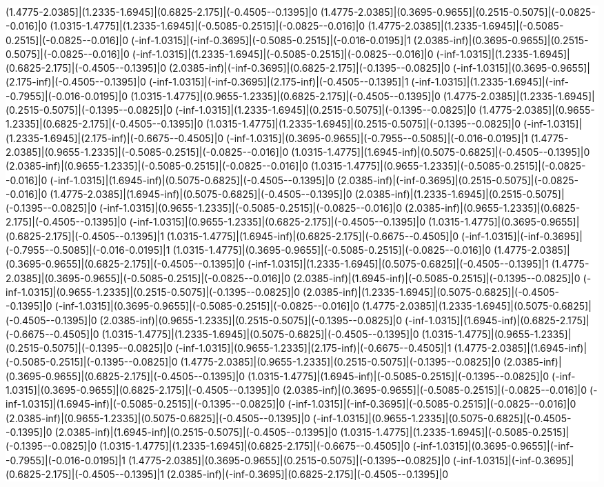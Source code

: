 (1.4775-2.0385]|(1.2335-1.6945]|(0.6825-2.175]|(-0.4505--0.1395]|0
(1.4775-2.0385]|(0.3695-0.9655]|(0.2515-0.5075]|(-0.0825--0.016]|0
(1.0315-1.4775]|(1.2335-1.6945]|(-0.5085-0.2515]|(-0.0825--0.016]|0
(1.4775-2.0385]|(1.2335-1.6945]|(-0.5085-0.2515]|(-0.0825--0.016]|0
(-inf-1.0315]|(-inf-0.3695]|(-0.5085-0.2515]|(-0.016-0.0195]|1
(2.0385-inf)|(0.3695-0.9655]|(0.2515-0.5075]|(-0.0825--0.016]|0
(-inf-1.0315]|(1.2335-1.6945]|(-0.5085-0.2515]|(-0.0825--0.016]|0
(-inf-1.0315]|(1.2335-1.6945]|(0.6825-2.175]|(-0.4505--0.1395]|0
(2.0385-inf)|(-inf-0.3695]|(0.6825-2.175]|(-0.1395--0.0825]|0
(-inf-1.0315]|(0.3695-0.9655]|(2.175-inf)|(-0.4505--0.1395]|0
(-inf-1.0315]|(-inf-0.3695]|(2.175-inf)|(-0.4505--0.1395]|1
(-inf-1.0315]|(1.2335-1.6945]|(-inf--0.7955]|(-0.016-0.0195]|0
(1.0315-1.4775]|(0.9655-1.2335]|(0.6825-2.175]|(-0.4505--0.1395]|0
(1.4775-2.0385]|(1.2335-1.6945]|(0.2515-0.5075]|(-0.1395--0.0825]|0
(-inf-1.0315]|(1.2335-1.6945]|(0.2515-0.5075]|(-0.1395--0.0825]|0
(1.4775-2.0385]|(0.9655-1.2335]|(0.6825-2.175]|(-0.4505--0.1395]|0
(1.0315-1.4775]|(1.2335-1.6945]|(0.2515-0.5075]|(-0.1395--0.0825]|0
(-inf-1.0315]|(1.2335-1.6945]|(2.175-inf)|(-0.6675--0.4505]|0
(-inf-1.0315]|(0.3695-0.9655]|(-0.7955--0.5085]|(-0.016-0.0195]|1
(1.4775-2.0385]|(0.9655-1.2335]|(-0.5085-0.2515]|(-0.0825--0.016]|0
(1.0315-1.4775]|(1.6945-inf)|(0.5075-0.6825]|(-0.4505--0.1395]|0
(2.0385-inf)|(0.9655-1.2335]|(-0.5085-0.2515]|(-0.0825--0.016]|0
(1.0315-1.4775]|(0.9655-1.2335]|(-0.5085-0.2515]|(-0.0825--0.016]|0
(-inf-1.0315]|(1.6945-inf)|(0.5075-0.6825]|(-0.4505--0.1395]|0
(2.0385-inf)|(-inf-0.3695]|(0.2515-0.5075]|(-0.0825--0.016]|0
(1.4775-2.0385]|(1.6945-inf)|(0.5075-0.6825]|(-0.4505--0.1395]|0
(2.0385-inf)|(1.2335-1.6945]|(0.2515-0.5075]|(-0.1395--0.0825]|0
(-inf-1.0315]|(0.9655-1.2335]|(-0.5085-0.2515]|(-0.0825--0.016]|0
(2.0385-inf)|(0.9655-1.2335]|(0.6825-2.175]|(-0.4505--0.1395]|0
(-inf-1.0315]|(0.9655-1.2335]|(0.6825-2.175]|(-0.4505--0.1395]|0
(1.0315-1.4775]|(0.3695-0.9655]|(0.6825-2.175]|(-0.4505--0.1395]|1
(1.0315-1.4775]|(1.6945-inf)|(0.6825-2.175]|(-0.6675--0.4505]|0
(-inf-1.0315]|(-inf-0.3695]|(-0.7955--0.5085]|(-0.016-0.0195]|1
(1.0315-1.4775]|(0.3695-0.9655]|(-0.5085-0.2515]|(-0.0825--0.016]|0
(1.4775-2.0385]|(0.3695-0.9655]|(0.6825-2.175]|(-0.4505--0.1395]|0
(-inf-1.0315]|(1.2335-1.6945]|(0.5075-0.6825]|(-0.4505--0.1395]|1
(1.4775-2.0385]|(0.3695-0.9655]|(-0.5085-0.2515]|(-0.0825--0.016]|0
(2.0385-inf)|(1.6945-inf)|(-0.5085-0.2515]|(-0.1395--0.0825]|0
(-inf-1.0315]|(0.9655-1.2335]|(0.2515-0.5075]|(-0.1395--0.0825]|0
(2.0385-inf)|(1.2335-1.6945]|(0.5075-0.6825]|(-0.4505--0.1395]|0
(-inf-1.0315]|(0.3695-0.9655]|(-0.5085-0.2515]|(-0.0825--0.016]|0
(1.4775-2.0385]|(1.2335-1.6945]|(0.5075-0.6825]|(-0.4505--0.1395]|0
(2.0385-inf)|(0.9655-1.2335]|(0.2515-0.5075]|(-0.1395--0.0825]|0
(-inf-1.0315]|(1.6945-inf)|(0.6825-2.175]|(-0.6675--0.4505]|0
(1.0315-1.4775]|(1.2335-1.6945]|(0.5075-0.6825]|(-0.4505--0.1395]|0
(1.0315-1.4775]|(0.9655-1.2335]|(0.2515-0.5075]|(-0.1395--0.0825]|0
(-inf-1.0315]|(0.9655-1.2335]|(2.175-inf)|(-0.6675--0.4505]|1
(1.4775-2.0385]|(1.6945-inf)|(-0.5085-0.2515]|(-0.1395--0.0825]|0
(1.4775-2.0385]|(0.9655-1.2335]|(0.2515-0.5075]|(-0.1395--0.0825]|0
(2.0385-inf)|(0.3695-0.9655]|(0.6825-2.175]|(-0.4505--0.1395]|0
(1.0315-1.4775]|(1.6945-inf)|(-0.5085-0.2515]|(-0.1395--0.0825]|0
(-inf-1.0315]|(0.3695-0.9655]|(0.6825-2.175]|(-0.4505--0.1395]|0
(2.0385-inf)|(0.3695-0.9655]|(-0.5085-0.2515]|(-0.0825--0.016]|0
(-inf-1.0315]|(1.6945-inf)|(-0.5085-0.2515]|(-0.1395--0.0825]|0
(-inf-1.0315]|(-inf-0.3695]|(-0.5085-0.2515]|(-0.0825--0.016]|0
(2.0385-inf)|(0.9655-1.2335]|(0.5075-0.6825]|(-0.4505--0.1395]|0
(-inf-1.0315]|(0.9655-1.2335]|(0.5075-0.6825]|(-0.4505--0.1395]|0
(2.0385-inf)|(1.6945-inf)|(0.2515-0.5075]|(-0.4505--0.1395]|0
(1.0315-1.4775]|(1.2335-1.6945]|(-0.5085-0.2515]|(-0.1395--0.0825]|0
(1.0315-1.4775]|(1.2335-1.6945]|(0.6825-2.175]|(-0.6675--0.4505]|0
(-inf-1.0315]|(0.3695-0.9655]|(-inf--0.7955]|(-0.016-0.0195]|1
(1.4775-2.0385]|(0.3695-0.9655]|(0.2515-0.5075]|(-0.1395--0.0825]|0
(-inf-1.0315]|(-inf-0.3695]|(0.6825-2.175]|(-0.4505--0.1395]|1
(2.0385-inf)|(-inf-0.3695]|(0.6825-2.175]|(-0.4505--0.1395]|0